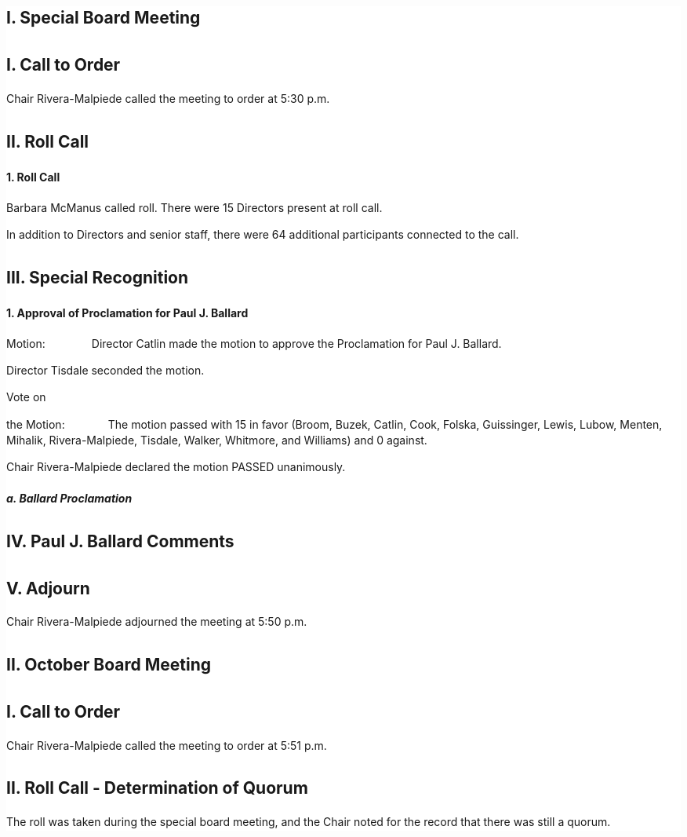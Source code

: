## I. Special Board Meeting

## I. Call to Order

Chair Rivera-Malpiede called the meeting to order at 5:30 p.m.

## II. Roll Call

#### 1. Roll Call

Barbara McManus called roll. There were 15 Directors present at roll call.

In addition to Directors and senior staff, there were 64 additional participants connected to the call.

## III. Special Recognition

#### 1. Approval of Proclamation for Paul J. Ballard

Motion:               Director Catlin made the motion to approve the Proclamation for Paul J. Ballard.

Director Tisdale seconded the motion.

Vote on

the Motion:              The motion passed with 15 in favor (Broom, Buzek, Catlin, Cook, Folska, Guissinger, Lewis, Lubow, Menten, Mihalik, Rivera-Malpiede, Tisdale, Walker, Whitmore, and Williams) and 0 against.

Chair Rivera-Malpiede declared the motion PASSED unanimously.

##### a. Ballard Proclamation

## IV. Paul J. Ballard Comments

## V. Adjourn

Chair Rivera-Malpiede adjourned the meeting at 5:50 p.m.

## II. October Board Meeting

## I. Call to Order

Chair Rivera-Malpiede called the meeting to order at 5:51 p.m.

## II. Roll Call - Determination of Quorum

The roll was taken during the special board meeting, and the Chair noted for the record that there was still a quorum.
